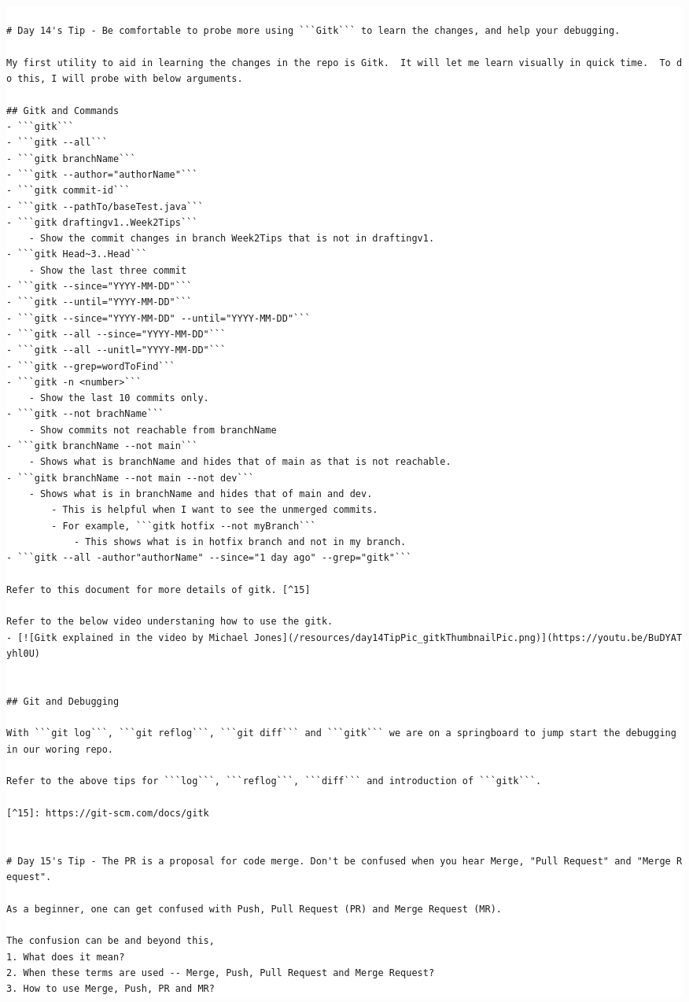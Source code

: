 ```

# Day 14's Tip - Be comfortable to probe more using ```Gitk``` to learn the changes, and help your debugging. 

My first utility to aid in learning the changes in the repo is Gitk.  It will let me learn visually in quick time.  To do this, I will probe with below arguments.

## Gitk and Commands
- ```gitk```
- ```gitk --all```
- ```gitk branchName```
- ```gitk --author="authorName"```
- ```gitk commit-id```
- ```gitk --pathTo/baseTest.java```
- ```gitk draftingv1..Week2Tips```
    - Show the commit changes in branch Week2Tips that is not in draftingv1.
- ```gitk Head~3..Head```
    - Show the last three commit
- ```gitk --since="YYYY-MM-DD"```
- ```gitk --until="YYYY-MM-DD"```
- ```gitk --since="YYYY-MM-DD" --until="YYYY-MM-DD"```
- ```gitk --all --since="YYYY-MM-DD"```
- ```gitk --all --unitl="YYYY-MM-DD"```
- ```gitk --grep=wordToFind```
- ```gitk -n <number>```
    - Show the last 10 commits only.
- ```gitk --not brachName```
    - Show commits not reachable from branchName
- ```gitk branchName --not main```
    - Shows what is branchName and hides that of main as that is not reachable.
- ```gitk branchName --not main --not dev```
    - Shows what is in branchName and hides that of main and dev.
        - This is helpful when I want to see the unmerged commits.
        - For example, ```gitk hotfix --not myBranch```
            - This shows what is in hotfix branch and not in my branch.
- ```gitk --all -author"authorName" --since="1 day ago" --grep="gitk"```

Refer to this document for more details of gitk. [^15]

Refer to the below video understaning how to use the gitk.
- [![Gitk explained in the video by Michael Jones](/resources/day14TipPic_gitkThumbnailPic.png)](https://youtu.be/BuDYATyhl0U)


## Git and Debugging

With ```git log```, ```git reflog```, ```git diff``` and ```gitk``` we are on a springboard to jump start the debugging in our woring repo.

Refer to the above tips for ```log```, ```reflog```, ```diff``` and introduction of ```gitk```.

[^15]: https://git-scm.com/docs/gitk


# Day 15's Tip - The PR is a proposal for code merge. Don't be confused when you hear Merge, "Pull Request" and "Merge Request".

As a beginner, one can get confused with Push, Pull Request (PR) and Merge Request (MR).

The confusion can be and beyond this,
1. What does it mean?
2. When these terms are used -- Merge, Push, Pull Request and Merge Request?
3. How to use Merge, Push, PR and MR?
```

[^1]: https://github.com/git-guides/install-git
[^2]: https://docs.github.com/en/get-started/git-basics/set-up-git
[^3]: https://www.markdownguide.org/getting-started/
[^4]: https://www.makeareadme.com/
[^5]: https://www.markdownguide.org/cheat-sheet/
[^6]: https://docs.github.com/en/get-started/git-basics/ignoring-files
[^7]: https://github.com/github/gitignore/tree/main
[^8]: https://www.toptal.com/developers/gitignore
[^9]: https://git-scm.com/docs/git-diff
[^10]: https://unix.stackexchange.com/questions/193465/what-file-mode-is-a-symlink/193468#193468
[^11]: https://lostechies.com/joshuaflanagan/2010/09/03/use-gitk-to-understand-git/
[^12]: https://lostechies.com/joshuaflanagan/2010/09/03/use-gitk-to-understand-git-merge-and-rebase/
[^13]: https://stackoverflow.com/questions/1570535/guide-to-understanding-gitk
[^14]: https://gitolite.com/gitk.html
[^16]: https://graphite.dev/guides/pull-request-vs-merge-request
[^17]: https://github.blog/developer-skills/github/beginners-guide-to-github-creating-a-pull-request/
[^18]: https://axolo.co/blog/p/pull-request-vs-merge-request
[^19]: https://docs.gitlab.com/user/project/merge_requests/creating_merge_requests/